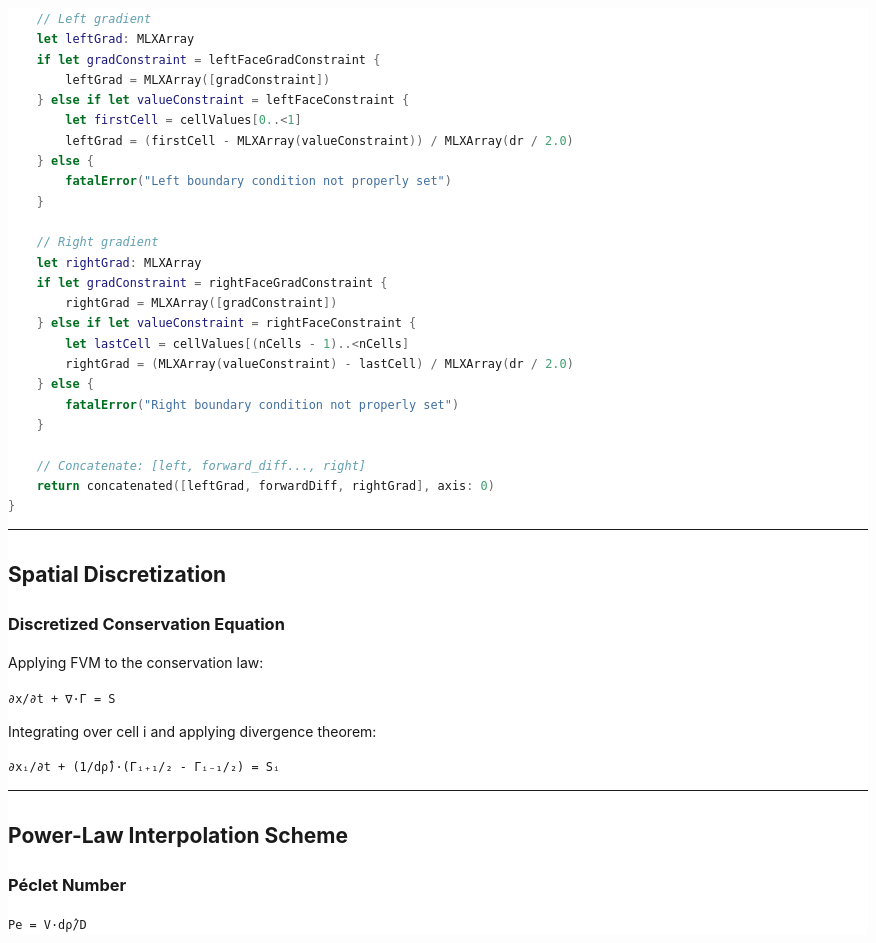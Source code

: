 ```swift
    // Left gradient
    let leftGrad: MLXArray
    if let gradConstraint = leftFaceGradConstraint {
        leftGrad = MLXArray([gradConstraint])
    } else if let valueConstraint = leftFaceConstraint {
        let firstCell = cellValues[0..<1]
        leftGrad = (firstCell - MLXArray(valueConstraint)) / MLXArray(dr / 2.0)
    } else {
        fatalError("Left boundary condition not properly set")
    }

    // Right gradient
    let rightGrad: MLXArray
    if let gradConstraint = rightFaceGradConstraint {
        rightGrad = MLXArray([gradConstraint])
    } else if let valueConstraint = rightFaceConstraint {
        let lastCell = cellValues[(nCells - 1)..<nCells]
        rightGrad = (MLXArray(valueConstraint) - lastCell) / MLXArray(dr / 2.0)
    } else {
        fatalError("Right boundary condition not properly set")
    }

    // Concatenate: [left, forward_diff..., right]
    return concatenated([leftGrad, forwardDiff, rightGrad], axis: 0)
}
```

---

## Spatial Discretization

### Discretized Conservation Equation

Applying FVM to the conservation law:

```
∂x/∂t + ∇·Γ = S
```

Integrating over cell i and applying divergence theorem:

```
∂xᵢ/∂t + (1/dρ̂)·(Γᵢ₊₁/₂ - Γᵢ₋₁/₂) = Sᵢ
```

---

## Power-Law Interpolation Scheme

### Péclet Number

```
Pe = V·dρ̂/D
```
